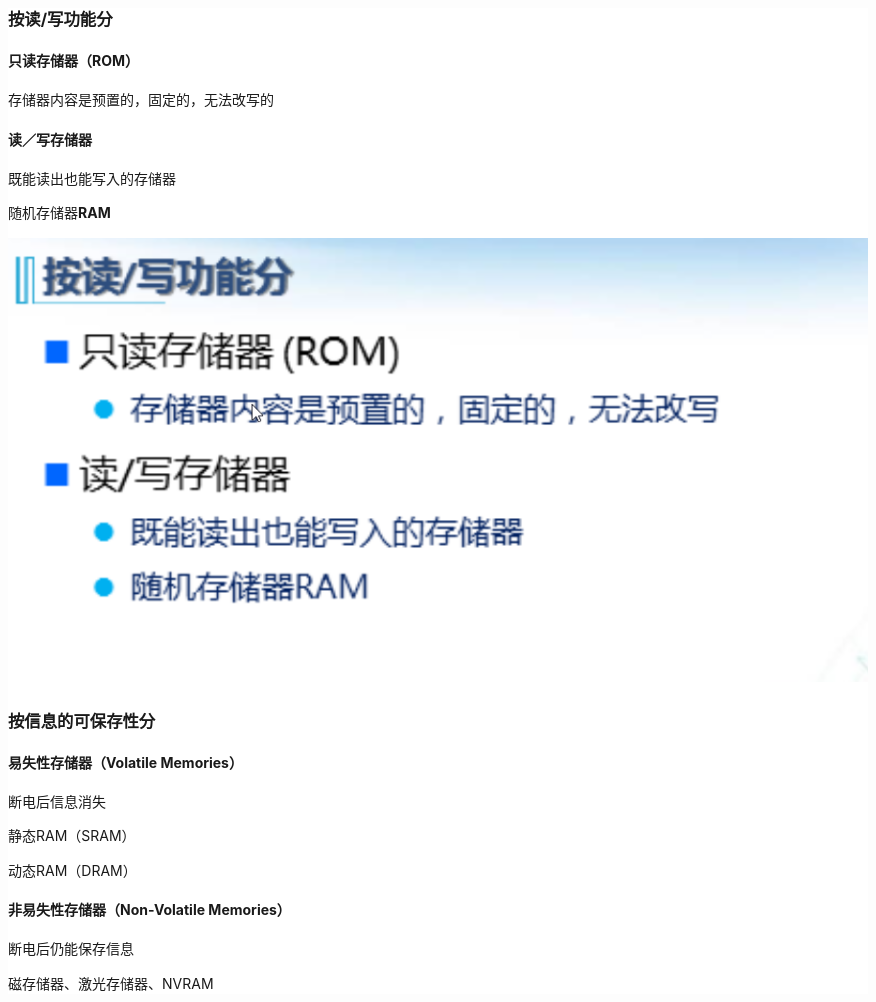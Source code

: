 ### 按读/写功能分

#### 只读存储器（ROM）

存储器内容是预置的，固定的，无法改写的

#### 读／写存储器

既能读出也能写入的存储器

随机存储器**RAM**

![image-20211004214112198](.assets/image-20211004214112198.png)

### 按信息的可保存性分

#### 易失性存储器（Volatile Memories）

断电后信息消失

静态RAM（SRAM）

动态RAM（DRAM）

#### 非易失性存储器（Non-Volatile Memories）

断电后仍能保存信息

磁存储器、激光存储器、NVRAM

